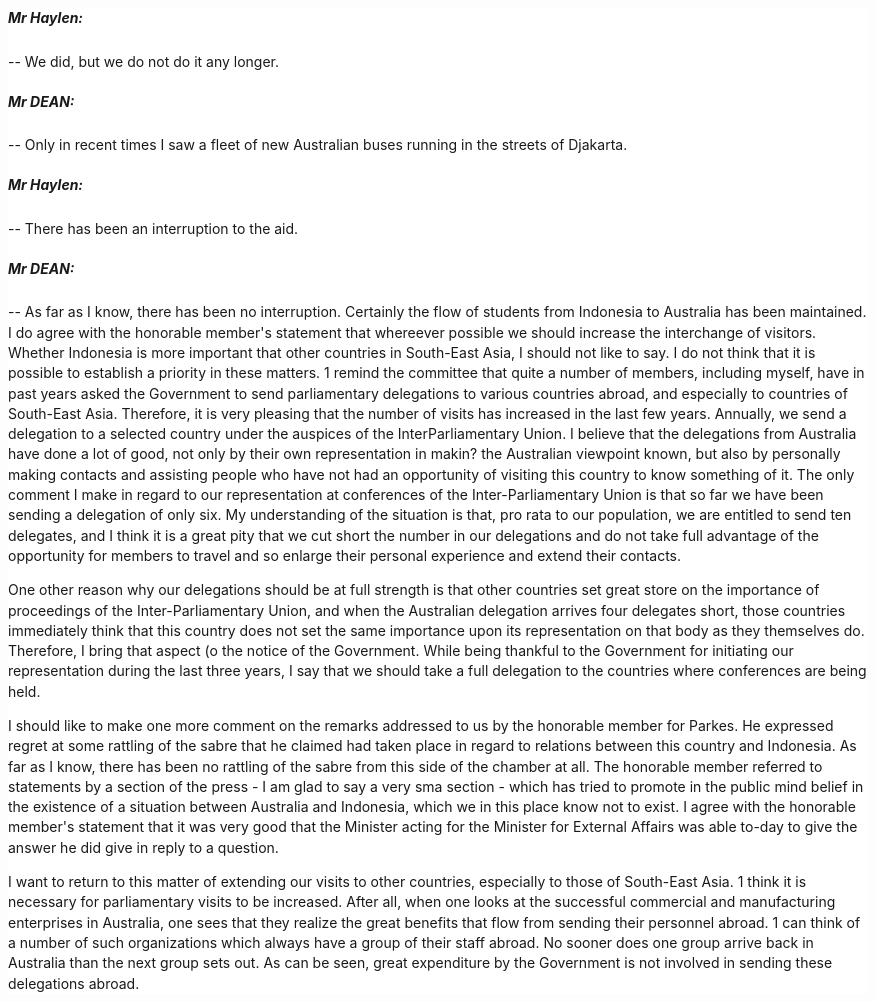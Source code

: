 ##### Mr Haylen:

--  We did, but we do not do it any longer. 

##### Mr DEAN:

-- Only in recent times I saw a fleet of new Australian buses running in the streets of Djakarta. 

##### Mr Haylen:

--  There has been an interruption to the aid. 

##### Mr DEAN:

-- As far as I know, there has been no interruption. Certainly the flow of students from Indonesia to Australia has been maintained. I do agree with the honorable member's statement that whereever possible we should increase the interchange of visitors. Whether Indonesia is more important that other countries in South-East Asia, I should not like to say. I do not think that it is possible to establish a priority in these matters. 1 remind the committee that quite a number of members, including myself, have in past years asked the Government to send parliamentary delegations to various countries abroad, and especially to countries of South-East Asia. Therefore, it is very pleasing that the number of visits has increased in the last few years. Annually, we send a delegation to a selected country under the auspices of the InterParliamentary Union. I believe that the delegations from Australia have done a lot of good, not only by their own representation in makin? the Australian viewpoint known, but also by personally making contacts and assisting people who have not had an opportunity of visiting this country to know something of it. The only comment I make in regard to our representation at conferences of the Inter-Parliamentary Union is that so far we have been sending a delegation of only six. My understanding of the situation is that, pro rata to our population, we are entitled to send ten delegates, and I think it is a great pity that we cut short the number in our delegations and do not take full advantage of the opportunity for members to travel and so enlarge their personal experience and extend their contacts. 

One other reason why our delegations should be at full strength is that other countries set great store on the importance of proceedings of the Inter-Parliamentary Union, and when the Australian delegation arrives four delegates short, those countries immediately think that this country does not set the same importance upon its representation on that body as they themselves do. Therefore, I bring that aspect (o the notice of the Government. While being thankful to the Government for initiating our representation during the last three years, I say that we should take a full delegation to the countries where conferences are being held. 

I should like to make one more comment on the remarks addressed to us by the honorable member for Parkes. He expressed regret at some rattling of the sabre that he claimed had taken place in regard to relations between this country and Indonesia. As far as I know, there has been no rattling of the sabre from this side of the chamber at all. The honorable member referred to statements by a section of the press - I am glad to say a very sma section - which has tried to promote in the public mind belief in the existence of a situation between Australia and Indonesia, which we in this place know not to exist. I agree with the honorable member's statement that it was very good that the Minister acting for the Minister for External Affairs was able to-day to give the answer he did give in reply to a question. 

I want to return to this matter of extending our visits to other countries, especially to those of South-East Asia. 1 think it is necessary for parliamentary visits to be increased. After all, when one looks at the successful commercial and manufacturing enterprises in Australia, one sees that they realize the great benefits that flow from sending their personnel abroad. 1 can think of a number of such organizations which always have a group of their staff abroad. No sooner does one group arrive back in Australia than the next group sets out. As can be seen, great expenditure by the Government is not involved in sending these delegations abroad. 
